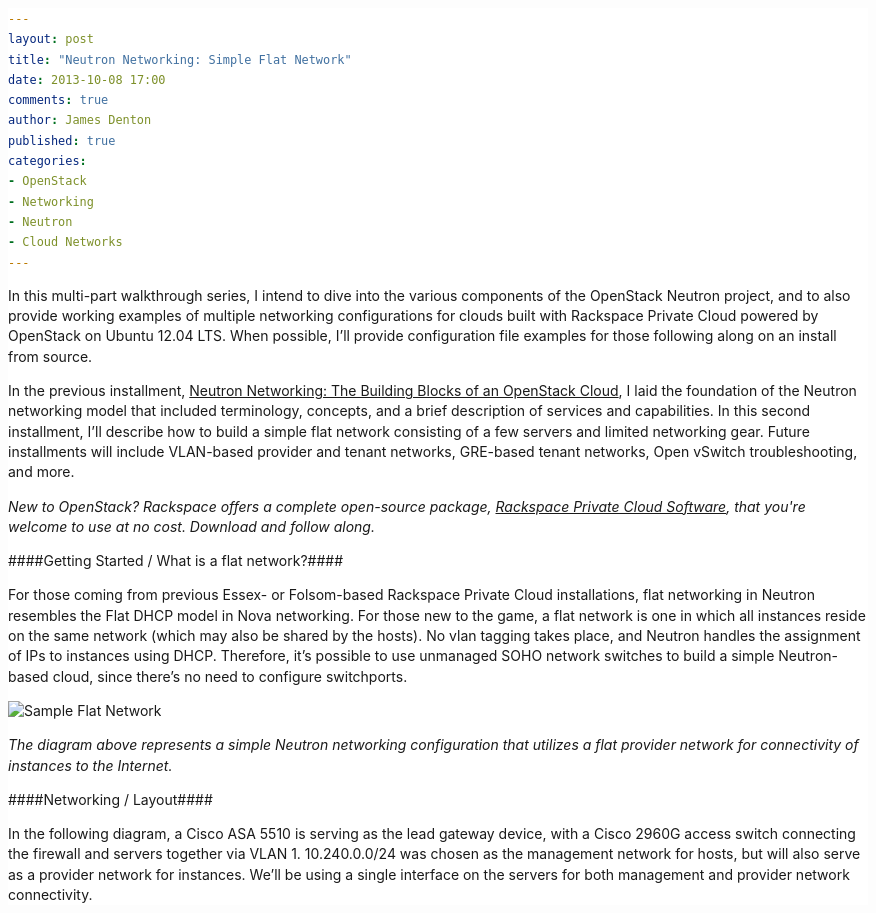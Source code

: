 ```yaml
---
layout: post
title: "Neutron Networking: Simple Flat Network"
date: 2013-10-08 17:00
comments: true
author: James Denton
published: true
categories:
- OpenStack
- Networking
- Neutron
- Cloud Networks
---
```


In this multi-part walkthrough series, I intend to dive into the various components of the OpenStack Neutron project, and to also provide working examples of multiple networking configurations for clouds built with Rackspace Private Cloud powered by OpenStack on Ubuntu 12.04 LTS. When possible, I’ll provide configuration file examples for those following along on an install from source.

In the previous installment, [Neutron Networking: The Building Blocks of an OpenStack Cloud](http://developer.rackspace.com/blog/neutron-networking-the-building-blocks-of-an-openstack-cloud.html), I laid the foundation of the Neutron networking model that included terminology, concepts, and a brief description of services and capabilities. In this second installment, I’ll describe how to build a simple flat network consisting of a few servers and limited networking gear. Future installments will include VLAN-based provider and tenant networks, GRE-based tenant networks, Open vSwitch troubleshooting, and more.

_New to OpenStack? Rackspace offers a complete open-source package, [Rackspace Private Cloud Software](http://www.rackspace.com/cloud/private/), that you're welcome to use at no cost. Download and follow along._

####Getting Started / What is a flat network?####

For those coming from previous Essex- or Folsom-based Rackspace Private Cloud installations, flat networking in Neutron resembles the Flat DHCP model in Nova networking. For those new to the game, a flat network is one in which all instances reside on the same network (which may also be shared by the hosts). No vlan tagging takes place, and Neutron handles the assignment of IPs to instances using DHCP. Therefore, it’s possible to use unmanaged SOHO network switches to build a simple Neutron-based cloud, since there’s no need to configure switchports.

![](http://i.imgur.com/C7uzjps.png "Sample Flat Network")

_The diagram above represents a simple Neutron networking configuration that utilizes a flat provider network for connectivity of instances to the Internet._


####Networking / Layout####

In the following diagram, a Cisco ASA 5510 is serving as the lead gateway device, with a Cisco 2960G access switch connecting the firewall and servers together via VLAN 1. 10.240.0.0/24 was chosen as the management network for hosts, but will also serve as a provider network for instances. We’ll be using a single interface on the servers for both management and provider network connectivity.
